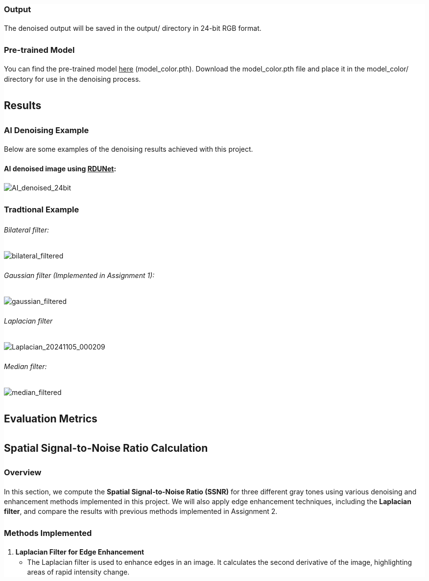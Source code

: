 ### Output
The denoised output will be saved in the output/ directory in 24-bit RGB format.

### Pre-trained Model
You can find the pre-trained model [here](https://drive.google.com/drive/folders/1jF8YF-7SoVpc4y39_lFl25OBFVQmZAWJ) (model_color.pth). Download the model_color.pth file and place it in the model_color/ directory for use in the denoising process.

## Results

### AI Denoising Example
Below are some examples of the denoising results achieved with this project.

#### AI denoised image using [RDUNet](https://github.com/JavierGurrola/RDUNet):
![AI_denoised_24bit](https://github.com/user-attachments/assets/3a34ed64-3c89-4483-9d01-6aea6f8657ec)

### Tradtional Example
###### Bilateral filter:
![bilateral_filtered](https://github.com/user-attachments/assets/418f06bc-b308-44db-9e3d-3f2f074a3998)

###### Gaussian filter (Implemented in Assignment 1):
![gaussian_filtered](https://github.com/user-attachments/assets/2282ab21-2753-4f7b-853a-d548009f07c8)

###### Laplacian filter
![Laplacian_20241105_000209](https://github.com/user-attachments/assets/5ff2c7a8-ec65-4c37-92d5-6cec032a7c53)


###### Median filter:
![median_filtered](https://github.com/user-attachments/assets/7c123fc1-935f-4cb5-b88c-bf85a4610ec3)

## Evaluation Metrics

## Spatial Signal-to-Noise Ratio Calculation

### Overview
In this section, we compute the **Spatial Signal-to-Noise Ratio (SSNR)** for three different gray tones using various denoising and enhancement methods implemented in this project. We will also apply edge enhancement techniques, including the **Laplacian filter**, and compare the results with previous methods implemented in Assignment 2.

### Methods Implemented
1. **Laplacian Filter for Edge Enhancement**
   - The Laplacian filter is used to enhance edges in an image. It calculates the second derivative of the image, highlighting areas of rapid intensity change.
   